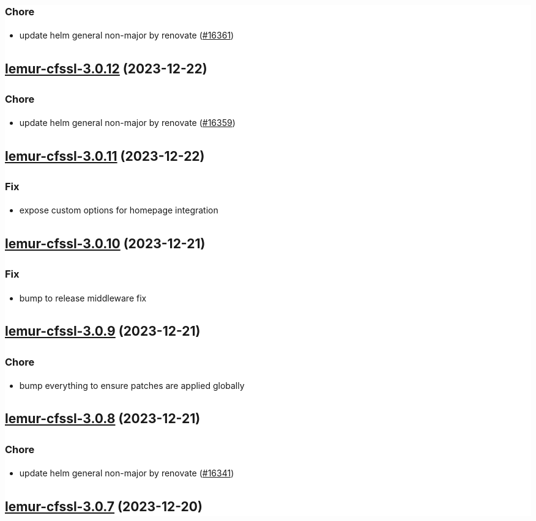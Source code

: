 ### Chore

- update helm general non-major by renovate ([#16361](https://github.com/truecharts/charts/issues/16361))

## [lemur-cfssl-3.0.12](https://github.com/truecharts/charts/compare/lemur-cfssl-3.0.11...lemur-cfssl-3.0.12) (2023-12-22)

### Chore

- update helm general non-major by renovate ([#16359](https://github.com/truecharts/charts/issues/16359))

## [lemur-cfssl-3.0.11](https://github.com/truecharts/charts/compare/lemur-cfssl-3.0.10...lemur-cfssl-3.0.11) (2023-12-22)

### Fix

- expose custom options for homepage integration

## [lemur-cfssl-3.0.10](https://github.com/truecharts/charts/compare/lemur-cfssl-3.0.9...lemur-cfssl-3.0.10) (2023-12-21)

### Fix

- bump to release middleware fix

## [lemur-cfssl-3.0.9](https://github.com/truecharts/charts/compare/lemur-cfssl-3.0.8...lemur-cfssl-3.0.9) (2023-12-21)

### Chore

- bump everything to ensure patches are applied globally

## [lemur-cfssl-3.0.8](https://github.com/truecharts/charts/compare/lemur-cfssl-3.0.7...lemur-cfssl-3.0.8) (2023-12-21)

### Chore

- update helm general non-major by renovate ([#16341](https://github.com/truecharts/charts/issues/16341))

## [lemur-cfssl-3.0.7](https://github.com/truecharts/charts/compare/lemur-cfssl-3.0.6...lemur-cfssl-3.0.7) (2023-12-20)
